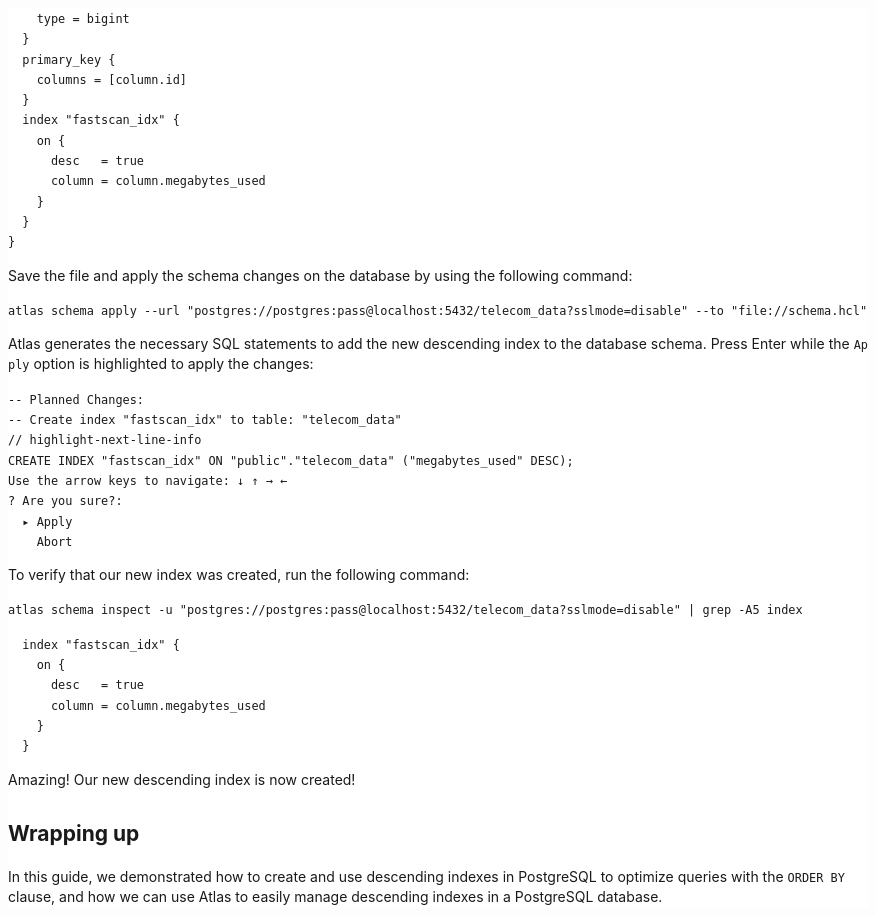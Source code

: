 ```hcl title=schema.hcl {24-29}
    type = bigint
  }
  primary_key {
    columns = [column.id]
  }
  index "fastscan_idx" {
    on {
      desc   = true
      column = column.megabytes_used
    }
  }
}
```

Save the file and apply the schema changes on the database by using the following command:

```console
atlas schema apply --url "postgres://postgres:pass@localhost:5432/telecom_data?sslmode=disable" --to "file://schema.hcl"
```

Atlas generates the necessary SQL statements to add the new descending index to the database schema. Press Enter while the `Apply` option is highlighted to apply the changes:

```console
-- Planned Changes:
-- Create index "fastscan_idx" to table: "telecom_data"
// highlight-next-line-info
CREATE INDEX "fastscan_idx" ON "public"."telecom_data" ("megabytes_used" DESC);
Use the arrow keys to navigate: ↓ ↑ → ← 
? Are you sure?: 
  ▸ Apply
    Abort
```

To verify that our new index was created, run the following command:

```
atlas schema inspect -u "postgres://postgres:pass@localhost:5432/telecom_data?sslmode=disable" | grep -A5 index
```

```hcl title=Output
  index "fastscan_idx" {
    on {
      desc   = true
      column = column.megabytes_used
    }
  }
```

Amazing! Our new descending index is now created!

## Wrapping up​
In this guide, we demonstrated how to create and use descending indexes in PostgreSQL to optimize queries with the `ORDER BY` clause, and how we can use Atlas to easily manage descending indexes in a PostgreSQL database.
